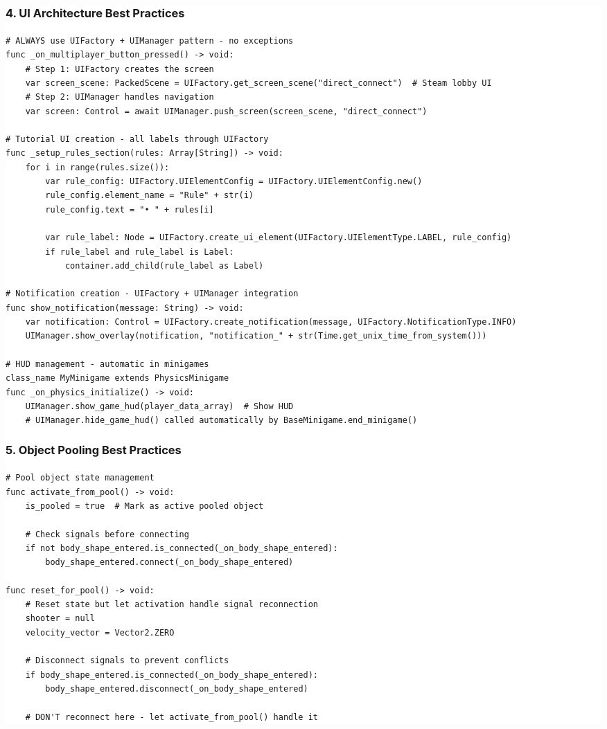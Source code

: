 ### **4. UI Architecture Best Practices**
```gdscript
# ALWAYS use UIFactory + UIManager pattern - no exceptions
func _on_multiplayer_button_pressed() -> void:
    # Step 1: UIFactory creates the screen  
    var screen_scene: PackedScene = UIFactory.get_screen_scene("direct_connect")  # Steam lobby UI
    # Step 2: UIManager handles navigation
    var screen: Control = await UIManager.push_screen(screen_scene, "direct_connect")

# Tutorial UI creation - all labels through UIFactory
func _setup_rules_section(rules: Array[String]) -> void:
    for i in range(rules.size()):
        var rule_config: UIFactory.UIElementConfig = UIFactory.UIElementConfig.new()
        rule_config.element_name = "Rule" + str(i)
        rule_config.text = "• " + rules[i]
        
        var rule_label: Node = UIFactory.create_ui_element(UIFactory.UIElementType.LABEL, rule_config)
        if rule_label and rule_label is Label:
            container.add_child(rule_label as Label)

# Notification creation - UIFactory + UIManager integration
func show_notification(message: String) -> void:
    var notification: Control = UIFactory.create_notification(message, UIFactory.NotificationType.INFO)
    UIManager.show_overlay(notification, "notification_" + str(Time.get_unix_time_from_system()))

# HUD management - automatic in minigames
class_name MyMinigame extends PhysicsMinigame
func _on_physics_initialize() -> void:
    UIManager.show_game_hud(player_data_array)  # Show HUD
    # UIManager.hide_game_hud() called automatically by BaseMinigame.end_minigame()
```

### **5. Object Pooling Best Practices**
```gdscript
# Pool object state management
func activate_from_pool() -> void:
    is_pooled = true  # Mark as active pooled object
    
    # Check signals before connecting
    if not body_shape_entered.is_connected(_on_body_shape_entered):
        body_shape_entered.connect(_on_body_shape_entered)

func reset_for_pool() -> void:
    # Reset state but let activation handle signal reconnection
    shooter = null
    velocity_vector = Vector2.ZERO
    
    # Disconnect signals to prevent conflicts
    if body_shape_entered.is_connected(_on_body_shape_entered):
        body_shape_entered.disconnect(_on_body_shape_entered)
    
    # DON'T reconnect here - let activate_from_pool() handle it
```
